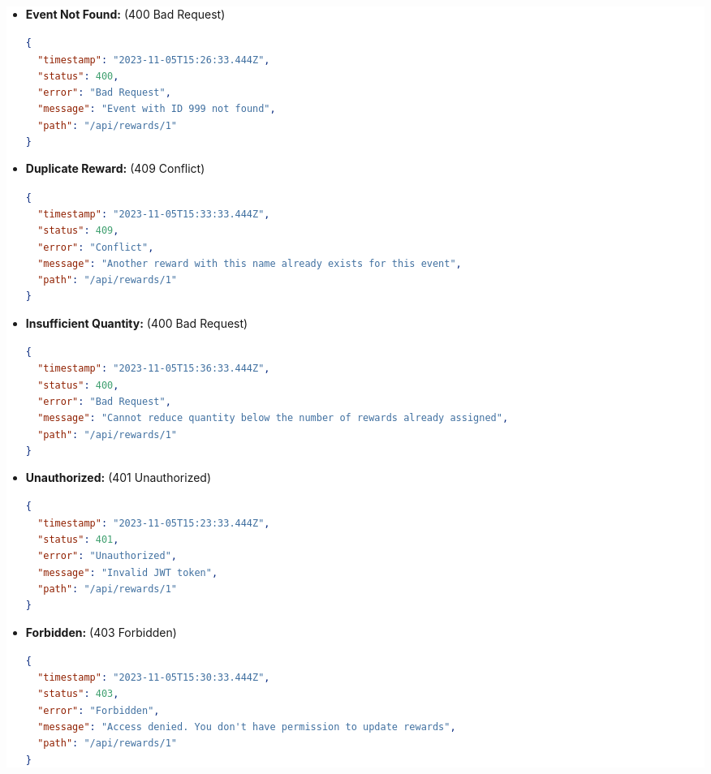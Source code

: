 - **Event Not Found:** (400 Bad Request)
  ```json
  {
    "timestamp": "2023-11-05T15:26:33.444Z",
    "status": 400,
    "error": "Bad Request",
    "message": "Event with ID 999 not found",
    "path": "/api/rewards/1"
  }
  ```

- **Duplicate Reward:** (409 Conflict)
  ```json
  {
    "timestamp": "2023-11-05T15:33:33.444Z", 
    "status": 409,
    "error": "Conflict",
    "message": "Another reward with this name already exists for this event",
    "path": "/api/rewards/1"
  }
  ```

- **Insufficient Quantity:** (400 Bad Request)
  ```json
  {
    "timestamp": "2023-11-05T15:36:33.444Z", 
    "status": 400,
    "error": "Bad Request",
    "message": "Cannot reduce quantity below the number of rewards already assigned",
    "path": "/api/rewards/1"
  }
  ```

- **Unauthorized:** (401 Unauthorized)
  ```json
  {
    "timestamp": "2023-11-05T15:23:33.444Z",
    "status": 401,
    "error": "Unauthorized",
    "message": "Invalid JWT token",
    "path": "/api/rewards/1"
  }
  ```

- **Forbidden:** (403 Forbidden)
  ```json
  {
    "timestamp": "2023-11-05T15:30:33.444Z",
    "status": 403,
    "error": "Forbidden",
    "message": "Access denied. You don't have permission to update rewards",
    "path": "/api/rewards/1"
  }
  ```
